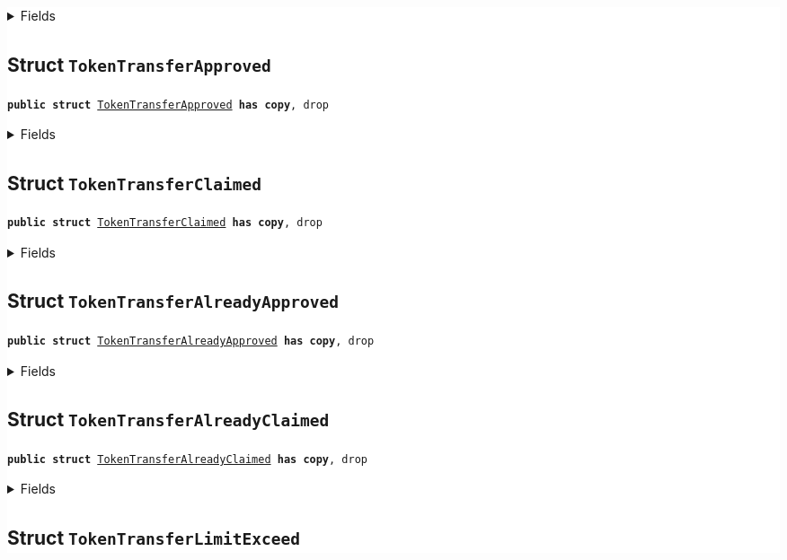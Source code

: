 

<details><summary>Fields</summary></details>

<a name="bridge_bridge_TokenTransferApproved"></a>

## Struct `TokenTransferApproved`



<pre><code><b>public</b> <b>struct</b> <a href="../../dependencies/bridge/bridge.md#bridge_bridge_TokenTransferApproved">TokenTransferApproved</a> <b>has</b> <b>copy</b>, drop
</code></pre>



<details><summary>Fields</summary></details>

<a name="bridge_bridge_TokenTransferClaimed"></a>

## Struct `TokenTransferClaimed`



<pre><code><b>public</b> <b>struct</b> <a href="../../dependencies/bridge/bridge.md#bridge_bridge_TokenTransferClaimed">TokenTransferClaimed</a> <b>has</b> <b>copy</b>, drop
</code></pre>



<details><summary>Fields</summary></details>

<a name="bridge_bridge_TokenTransferAlreadyApproved"></a>

## Struct `TokenTransferAlreadyApproved`



<pre><code><b>public</b> <b>struct</b> <a href="../../dependencies/bridge/bridge.md#bridge_bridge_TokenTransferAlreadyApproved">TokenTransferAlreadyApproved</a> <b>has</b> <b>copy</b>, drop
</code></pre>



<details><summary>Fields</summary></details>

<a name="bridge_bridge_TokenTransferAlreadyClaimed"></a>

## Struct `TokenTransferAlreadyClaimed`



<pre><code><b>public</b> <b>struct</b> <a href="../../dependencies/bridge/bridge.md#bridge_bridge_TokenTransferAlreadyClaimed">TokenTransferAlreadyClaimed</a> <b>has</b> <b>copy</b>, drop
</code></pre>



<details><summary>Fields</summary></details>

<a name="bridge_bridge_TokenTransferLimitExceed"></a>

## Struct `TokenTransferLimitExceed`
